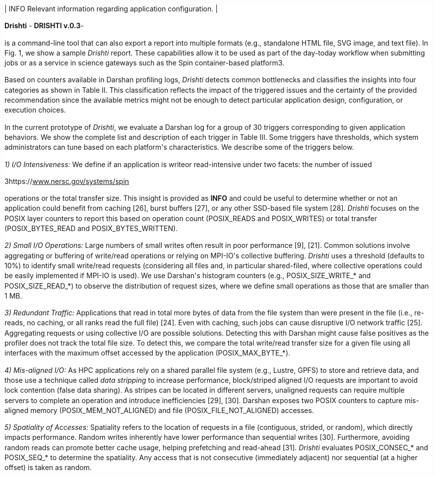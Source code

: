 | INFO Relevant information regarding application configuration. |

**Drishti** - **DRISHTI v.0.3**-

is a command-line tool that can also export a report into multiple formats (e.g., standalone HTML file, SVG image, and text file). In Fig. 1, we show a sample *Drishti* report. These capabilities allow it to be used as part of the day-today workflow when submitting jobs or as a service in science gateways such as the Spin container-based platform3.

Based on counters available in Darshan profiling logs, *Drishti* detects common bottlenecks and classifies the insights into four categories as shown in Table II. This classification reflects the impact of the triggered issues and the certainty of the provided recommendation since the available metrics might not be enough to detect particular application design, configuration, or execution choices.

In the current prototype of *Drishti*, we evaluate a Darshan log for a group of 30 triggers corresponding to given application behaviors. We show the complete list and description of each trigger in Table III. Some triggers have thresholds, which system administrators can tune based on each platform's characteristics. We describe some of the triggers below.

*1) I/O Intensiveness:* We define if an application is writeor read-intensive under two facets: the number of issued

3https://www.nersc.gov/systems/spin

operations or the total transfer size. This insight is provided as **INFO** and could be useful to determine whether or not an application could benefit from caching [26], burst buffers [27], or any other SSD-based file system [28]. *Drishti* focuses on the POSIX layer counters to report this based on operation count (POSIX_READS and POSIX_WRITES) or total transfer (POSIX_BYTES_READ and POSIX_BYTES_WRITTEN).

*2) Small I/O Operations:* Large numbers of small writes often result in poor performance [9], [21]. Common solutions involve aggregating or buffering of write/read operations or relying on MPI-IO's collective buffering. *Drishti* uses a threshold (defaults to 10%) to identify small write/read requests (considering all files and, in particular shared-filed, where collective operations could be easily implemented if MPI-IO is used). We use Darshan's histogram counters (e.g., POSIX_SIZE_WRITE_* and POSIX_SIZE_READ_*) to observe the distribution of request sizes, where we define small operations as those that are smaller than 1 MB.

*3) Redundant Traffic:* Applications that read in total more bytes of data from the file system than were present in the file (i.e., re-reads, no caching, or all ranks read the full file) [24]. Even with caching, such jobs can cause disruptive I/O network traffic [25]. Aggregating requests or using collective I/O are possible solutions. Detecting this with Darshan might cause false positives as the profiler does not track the total file size. To detect this, we compare the total write/read transfer size for a given file using all interfaces with the maximum offset accessed by the application (POSIX_MAX_BYTE_*).

*4) Mis-aligned I/O:* As HPC applications rely on a shared parallel file system (e.g., Lustre, GPFS) to store and retrieve data, and those use a technique called *data stripping* to increase performance, block/striped aligned I/O requests are important to avoid lock contention (false data sharing). As stripes can be located in different servers, unaligned requests can require multiple servers to complete an operation and introduce inefficiencies [29], [30]. Darshan exposes two POSIX counters to capture mis-aligned memory (POSIX_MEM_NOT_ALIGNED) and file (POSIX_FILE_NOT_ALIGNED) accesses.

*5) Spatiality of Accesses:* Spatiality refers to the location of requests in a file (contiguous, strided, or random), which directly impacts performance. Random writes inherently have lower performance than sequential writes [30]. Furthermore, avoiding random reads can promote better cache usage, helping prefetching and read-ahead [31]. *Drishti* evaluates POSIX_CONSEC_* and POSIX_SEQ_* to determine the spatiality. Any access that is not consecutive (immediately adjacent) nor sequential (at a higher offset) is taken as random.
